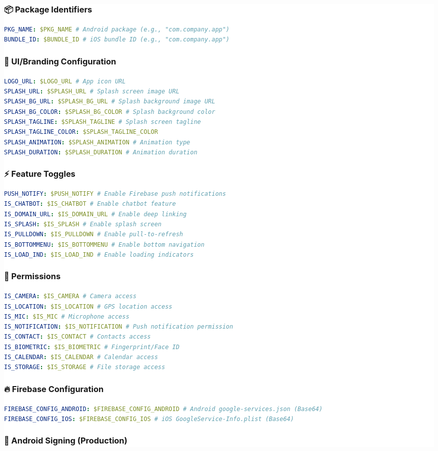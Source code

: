 ### **📦 Package Identifiers**

```yaml
PKG_NAME: $PKG_NAME # Android package (e.g., "com.company.app")
BUNDLE_ID: $BUNDLE_ID # iOS bundle ID (e.g., "com.company.app")
```

### **🎨 UI/Branding Configuration**

```yaml
LOGO_URL: $LOGO_URL # App icon URL
SPLASH_URL: $SPLASH_URL # Splash screen image URL
SPLASH_BG_URL: $SPLASH_BG_URL # Splash background image URL
SPLASH_BG_COLOR: $SPLASH_BG_COLOR # Splash background color
SPLASH_TAGLINE: $SPLASH_TAGLINE # Splash screen tagline
SPLASH_TAGLINE_COLOR: $SPLASH_TAGLINE_COLOR
SPLASH_ANIMATION: $SPLASH_ANIMATION # Animation type
SPLASH_DURATION: $SPLASH_DURATION # Animation duration
```

### **⚡ Feature Toggles**

```yaml
PUSH_NOTIFY: $PUSH_NOTIFY # Enable Firebase push notifications
IS_CHATBOT: $IS_CHATBOT # Enable chatbot feature
IS_DOMAIN_URL: $IS_DOMAIN_URL # Enable deep linking
IS_SPLASH: $IS_SPLASH # Enable splash screen
IS_PULLDOWN: $IS_PULLDOWN # Enable pull-to-refresh
IS_BOTTOMMENU: $IS_BOTTOMMENU # Enable bottom navigation
IS_LOAD_IND: $IS_LOAD_IND # Enable loading indicators
```

### **🔐 Permissions**

```yaml
IS_CAMERA: $IS_CAMERA # Camera access
IS_LOCATION: $IS_LOCATION # GPS location access
IS_MIC: $IS_MIC # Microphone access
IS_NOTIFICATION: $IS_NOTIFICATION # Push notification permission
IS_CONTACT: $IS_CONTACT # Contacts access
IS_BIOMETRIC: $IS_BIOMETRIC # Fingerprint/Face ID
IS_CALENDAR: $IS_CALENDAR # Calendar access
IS_STORAGE: $IS_STORAGE # File storage access
```

### **🔥 Firebase Configuration**

```yaml
FIREBASE_CONFIG_ANDROID: $FIREBASE_CONFIG_ANDROID # Android google-services.json (Base64)
FIREBASE_CONFIG_IOS: $FIREBASE_CONFIG_IOS # iOS GoogleService-Info.plist (Base64)
```

### **🔐 Android Signing (Production)**
